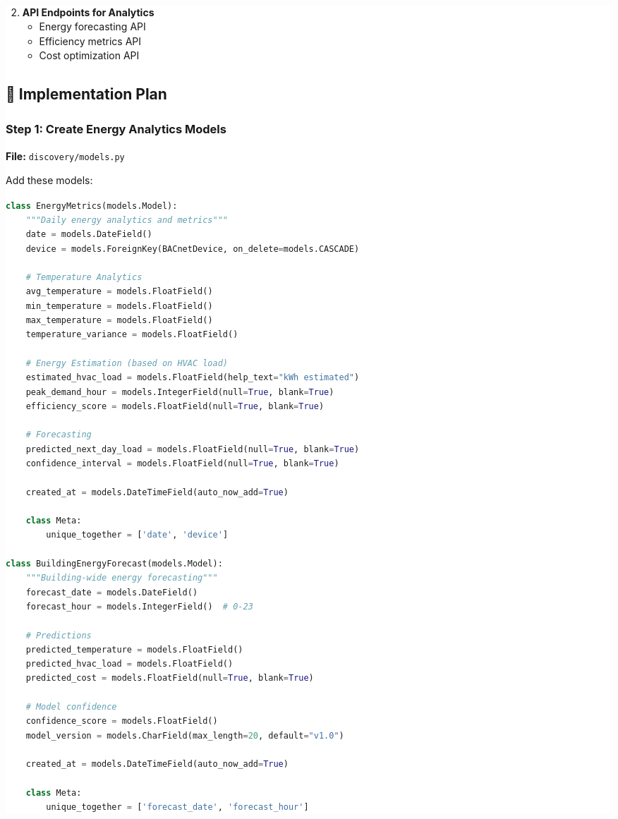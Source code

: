 2. **API Endpoints for Analytics**
   - Energy forecasting API
   - Efficiency metrics API
   - Cost optimization API

## 📁 **Implementation Plan**

### **Step 1: Create Energy Analytics Models**
**File:** `discovery/models.py`

Add these models:
```python
class EnergyMetrics(models.Model):
    """Daily energy analytics and metrics"""
    date = models.DateField()
    device = models.ForeignKey(BACnetDevice, on_delete=models.CASCADE)

    # Temperature Analytics
    avg_temperature = models.FloatField()
    min_temperature = models.FloatField()
    max_temperature = models.FloatField()
    temperature_variance = models.FloatField()

    # Energy Estimation (based on HVAC load)
    estimated_hvac_load = models.FloatField(help_text="kWh estimated")
    peak_demand_hour = models.IntegerField(null=True, blank=True)
    efficiency_score = models.FloatField(null=True, blank=True)

    # Forecasting
    predicted_next_day_load = models.FloatField(null=True, blank=True)
    confidence_interval = models.FloatField(null=True, blank=True)

    created_at = models.DateTimeField(auto_now_add=True)

    class Meta:
        unique_together = ['date', 'device']

class BuildingEnergyForecast(models.Model):
    """Building-wide energy forecasting"""
    forecast_date = models.DateField()
    forecast_hour = models.IntegerField()  # 0-23

    # Predictions
    predicted_temperature = models.FloatField()
    predicted_hvac_load = models.FloatField()
    predicted_cost = models.FloatField(null=True, blank=True)

    # Model confidence
    confidence_score = models.FloatField()
    model_version = models.CharField(max_length=20, default="v1.0")

    created_at = models.DateTimeField(auto_now_add=True)

    class Meta:
        unique_together = ['forecast_date', 'forecast_hour']
```
